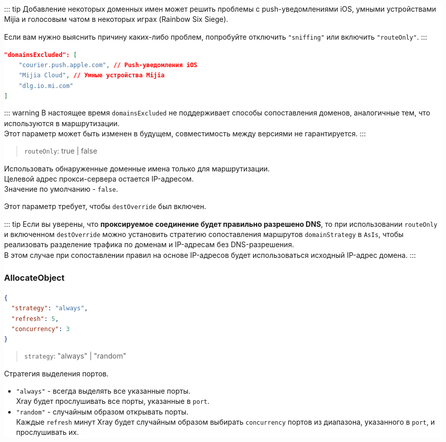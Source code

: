 ::: tip
Добавление некоторых доменных имен может решить проблемы с push-уведомлениями iOS, умными устройствами Mijia и голосовым чатом в некоторых играх (Rainbow Six Siege).

Если вам нужно выяснить причину каких-либо проблем, попробуйте отключить `"sniffing"` или включить `"routeOnly"`.
:::

```json
"domainsExcluded": [
    "courier.push.apple.com", // Push-уведомления iOS
    "Mijia Cloud", // Умные устройства Mijia
    "dlg.io.mi.com"
]

```

::: warning
В настоящее время `domainsExcluded` не поддерживает способы сопоставления доменов, аналогичные тем, что используются в маршрутизации.  
Этот параметр может быть изменен в будущем, совместимость между версиями не гарантируется.
:::

> `routeOnly`: true | false

Использовать обнаруженные доменные имена только для маршрутизации.  
Целевой адрес прокси-сервера остается IP-адресом.  
Значение по умолчанию - `false`.

Этот параметр требует, чтобы `destOverride` был включен.

::: tip
Если вы уверены, что **проксируемое соединение будет правильно разрешено DNS**, то при использовании `routeOnly` и включенном `destOverride` можно установить стратегию сопоставления маршрутов `domainStrategy` в `AsIs`, чтобы реализовать разделение трафика по доменам и IP-адресам без DNS-разрешения.  
В этом случае при сопоставлении правил на основе IP-адресов будет использоваться исходный IP-адрес домена.
:::

### AllocateObject

```json
{
  "strategy": "always",
  "refresh": 5,
  "concurrency": 3
}
```

> `strategy`: "always" | "random"

Стратегия выделения портов.

- `"always"` - всегда выделять все указанные порты.  
   Xray будет прослушивать все порты, указанные в `port`.
- `"random"` - случайным образом открывать порты.  
   Каждые `refresh` минут Xray будет случайным образом выбирать `concurrency` портов из диапазона, указанного в `port`, и прослушивать их.
